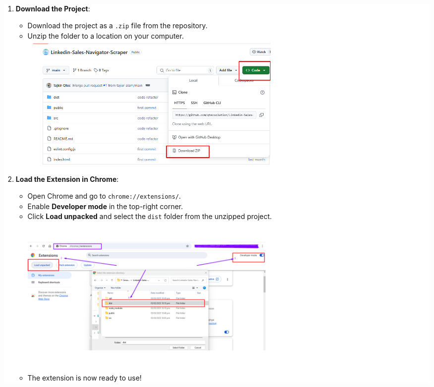 1. **Download the Project**:

   - Download the project as a `.zip` file from the repository.
   - Unzip the folder to a location on your computer.
     <br/>
     <img width="500" height="250" alt="likedin data scrapper extension" src="./public/images/download_linkedin_scrapper_zip.png" />

2. **Load the Extension in Chrome**:
   - Open Chrome and go to `chrome://extensions/`.
   - Enable **Developer mode** in the top-right corner.
   - Click **Load unpacked** and select the `dist` folder from the unzipped project.
     <br>
     <img width="480" height="300" alt="load likedin data scrapper extension" src="./public/images/upload_extension.png" />
     <br>
   - The extension is now ready to use!
     <br>